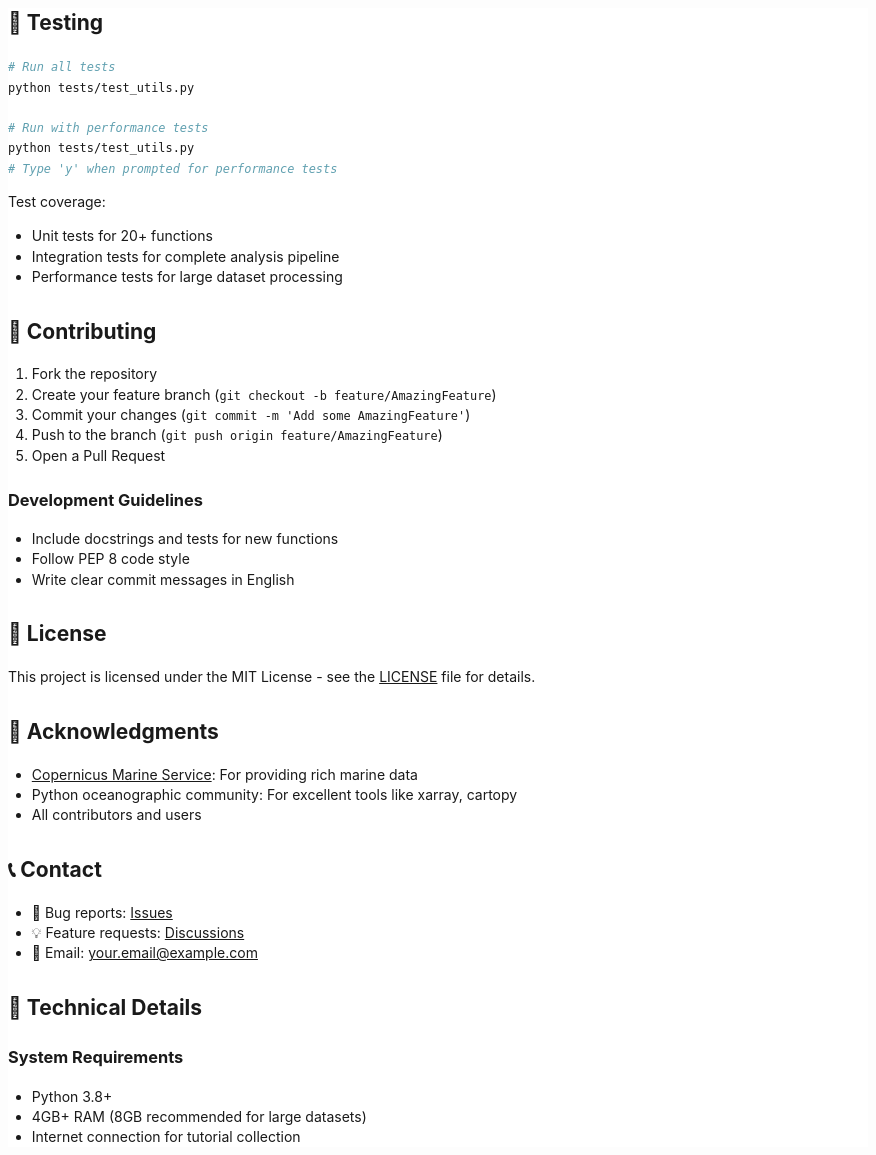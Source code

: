 ## 🧪 Testing

```bash
# Run all tests
python tests/test_utils.py

# Run with performance tests
python tests/test_utils.py
# Type 'y' when prompted for performance tests
```

Test coverage:
- Unit tests for 20+ functions
- Integration tests for complete analysis pipeline
- Performance tests for large dataset processing

## 🤝 Contributing

1. Fork the repository
2. Create your feature branch (`git checkout -b feature/AmazingFeature`)
3. Commit your changes (`git commit -m 'Add some AmazingFeature'`)
4. Push to the branch (`git push origin feature/AmazingFeature`)
5. Open a Pull Request

### Development Guidelines
- Include docstrings and tests for new functions
- Follow PEP 8 code style
- Write clear commit messages in English

## 📄 License

This project is licensed under the MIT License - see the [LICENSE](LICENSE) file for details.

## 🙏 Acknowledgments

- [Copernicus Marine Service](https://marine.copernicus.eu/): For providing rich marine data
- Python oceanographic community: For excellent tools like xarray, cartopy
- All contributors and users

## 📞 Contact

- 🐛 Bug reports: [Issues](https://github.com/your-username/copernicus-marine-toolkit/issues)
- 💡 Feature requests: [Discussions](https://github.com/your-username/copernicus-marine-toolkit/discussions)
- 📧 Email: your.email@example.com

## 🔬 Technical Details

### System Requirements
- Python 3.8+
- 4GB+ RAM (8GB recommended for large datasets)
- Internet connection for tutorial collection
